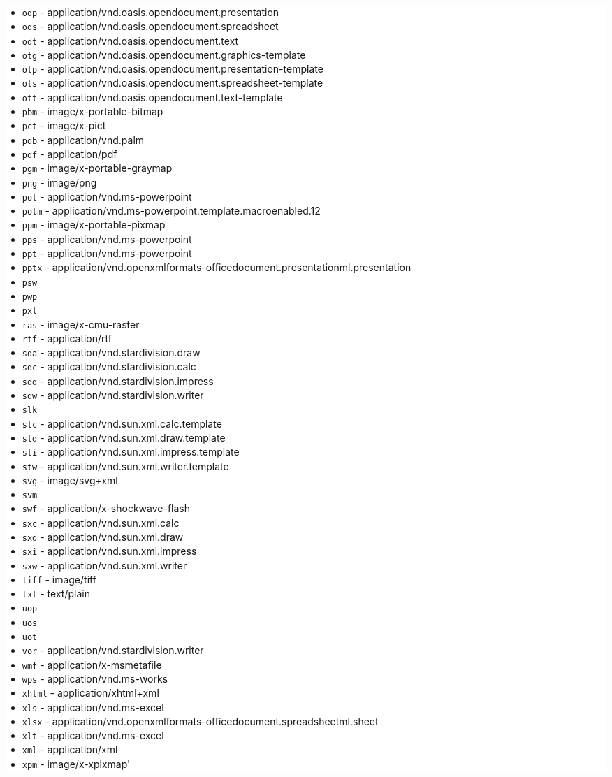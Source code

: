 - `odp` - application/vnd.oasis.opendocument.presentation
- `ods` - application/vnd.oasis.opendocument.spreadsheet
- `odt` - application/vnd.oasis.opendocument.text
- `otg` - application/vnd.oasis.opendocument.graphics-template
- `otp` - application/vnd.oasis.opendocument.presentation-template
- `ots` - application/vnd.oasis.opendocument.spreadsheet-template
- `ott` - application/vnd.oasis.opendocument.text-template
- `pbm` - image/x-portable-bitmap
- `pct` - image/x-pict
- `pdb` - application/vnd.palm
- `pdf` - application/pdf
- `pgm` - image/x-portable-graymap
- `png` - image/png
- `pot` - application/vnd.ms-powerpoint
- `potm` - application/vnd.ms-powerpoint.template.macroenabled.12
- `ppm` - image/x-portable-pixmap
- `pps` - application/vnd.ms-powerpoint
- `ppt` - application/vnd.ms-powerpoint
- `pptx` - application/vnd.openxmlformats-officedocument.presentationml.presentation
- `psw`
- `pwp`
- `pxl`
- `ras` - image/x-cmu-raster
- `rtf` - application/rtf
- `sda` - application/vnd.stardivision.draw
- `sdc` - application/vnd.stardivision.calc
- `sdd` - application/vnd.stardivision.impress
- `sdw` - application/vnd.stardivision.writer
- `slk`
- `stc` - application/vnd.sun.xml.calc.template
- `std` - application/vnd.sun.xml.draw.template
- `sti` - application/vnd.sun.xml.impress.template
- `stw` - application/vnd.sun.xml.writer.template
- `svg` - image/svg+xml
- `svm`
- `swf` - application/x-shockwave-flash
- `sxc` - application/vnd.sun.xml.calc
- `sxd` - application/vnd.sun.xml.draw
- `sxi` - application/vnd.sun.xml.impress
- `sxw` - application/vnd.sun.xml.writer
- `tiff` - image/tiff
- `txt` - text/plain
- `uop`
- `uos`
- `uot`
- `vor` - application/vnd.stardivision.writer
- `wmf` - application/x-msmetafile
- `wps` - application/vnd.ms-works
- `xhtml` - application/xhtml+xml
- `xls` - application/vnd.ms-excel
- `xlsx` - application/vnd.openxmlformats-officedocument.spreadsheetml.sheet
- `xlt` - application/vnd.ms-excel
- `xml` - application/xml
- `xpm` - image/x-xpixmap'
